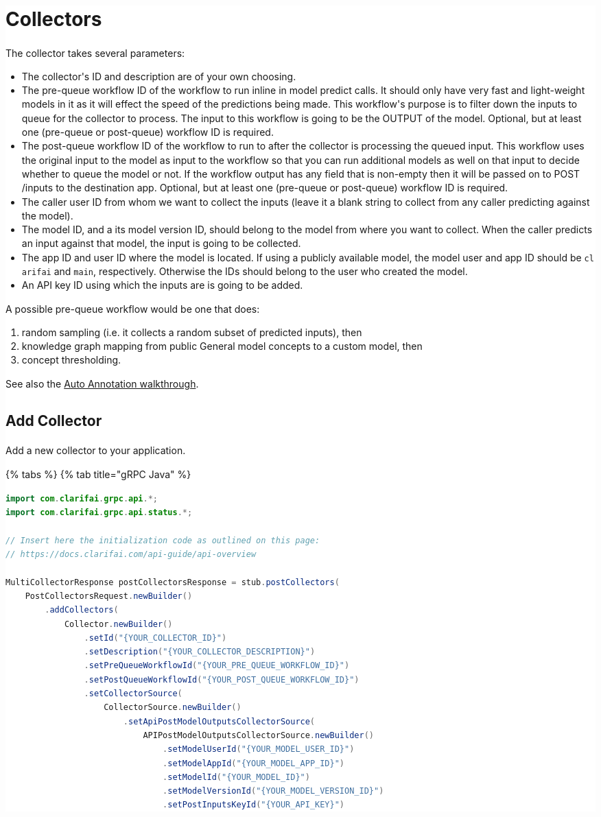 # Collectors

The collector takes several parameters:
- The collector's ID and description are of your own choosing.
- The pre-queue workflow ID of the workflow to run inline in model predict calls.
  It should only have very fast and light-weight models in it as it will effect the speed of the predictions being made.
  This workflow's purpose is to filter down the inputs to queue for the collector to process.
  The input to this workflow is going to be the OUTPUT of the model.
  Optional, but at least one (pre-queue or post-queue) workflow ID is required.
- The post-queue workflow ID of the workflow to run to after the collector is processing the queued input.
  This workflow uses the original input to the model as input to the workflow so that you can run additional models as well on that input to decide whether to queue the model or not.
  If the workflow output has any field that is non-empty then it will be passed on to POST /inputs to the destination app.
  Optional, but at least one (pre-queue or post-queue) workflow ID is required.
- The caller user ID from whom we want to collect the inputs (leave it a blank string to collect from any caller predicting against the model).
- The model ID, and a its model version ID, should belong to the model from where you want to collect. When the caller predicts an input against that model, the input is going to be collected.
- The app ID and user ID where the model is located. If using a publicly available model, the model user and app ID should be `clarifai` and `main`, respectively. Otherwise the IDs should belong to the user who created the model.
- An API key ID using which the inputs are is going to be added.

A possible pre-queue workflow would be one that does:
1. random sampling (i.e. it collects a random subset of predicted inputs), then
2. knowledge graph mapping from public General model concepts to a custom model, then
2. concept thresholding.

See also the [Auto Annotation walkthrough](https://docs.clarifai.com/api-guide/walkthroughs/auto-annotation-walkthrough).

## Add Collector

Add a new collector to your application.

{% tabs %}
{% tab title="gRPC Java" %}
```java
import com.clarifai.grpc.api.*;
import com.clarifai.grpc.api.status.*;

// Insert here the initialization code as outlined on this page:
// https://docs.clarifai.com/api-guide/api-overview

MultiCollectorResponse postCollectorsResponse = stub.postCollectors(
    PostCollectorsRequest.newBuilder()
        .addCollectors(
            Collector.newBuilder()
                .setId("{YOUR_COLLECTOR_ID}")
                .setDescription("{YOUR_COLLECTOR_DESCRIPTION}")
                .setPreQueueWorkflowId("{YOUR_PRE_QUEUE_WORKFLOW_ID}")
                .setPostQueueWorkflowId("{YOUR_POST_QUEUE_WORKFLOW_ID}")
                .setCollectorSource(
                    CollectorSource.newBuilder()
                        .setApiPostModelOutputsCollectorSource(
                            APIPostModelOutputsCollectorSource.newBuilder()
                                .setModelUserId("{YOUR_MODEL_USER_ID}")
                                .setModelAppId("{YOUR_MODEL_APP_ID}")
                                .setModelId("{YOUR_MODEL_ID}")
                                .setModelVersionId("{YOUR_MODEL_VERSION_ID}")
                                .setPostInputsKeyId("{YOUR_API_KEY}")
```